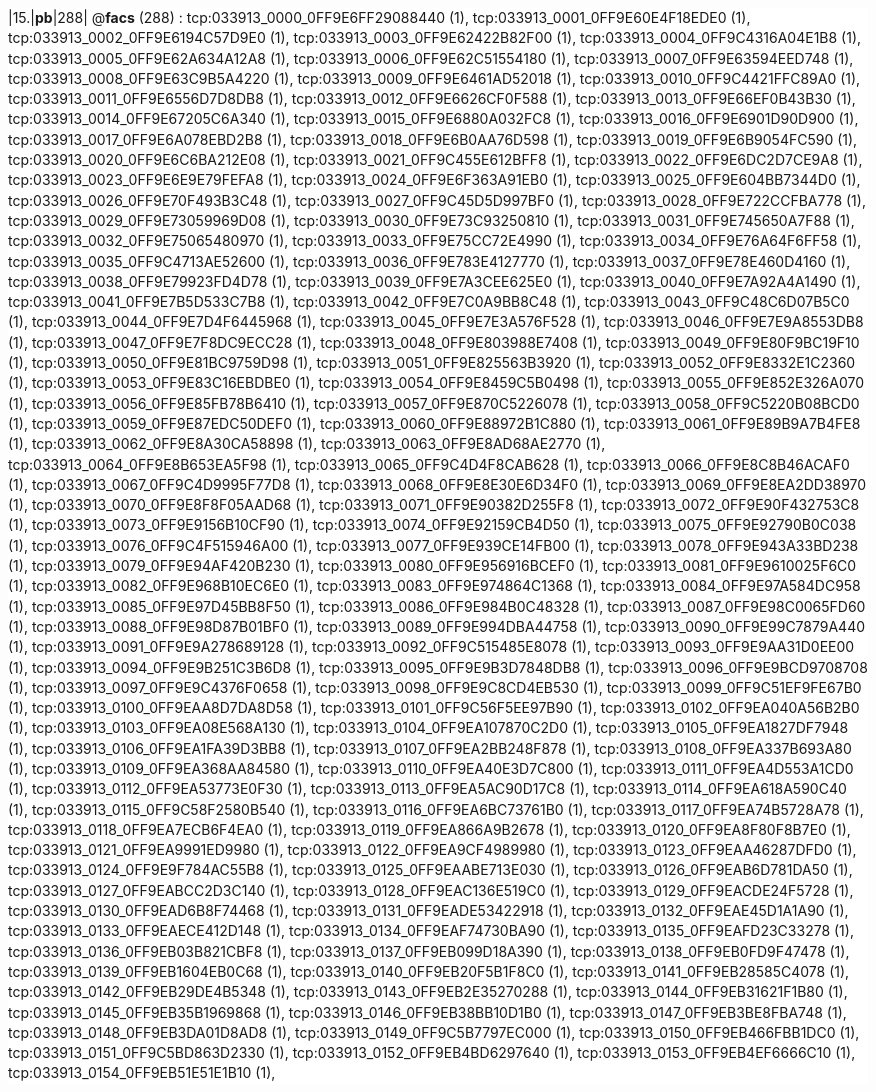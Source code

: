 |15.|__pb__|288| @__facs__ (288) : tcp:033913_0000_0FF9E6FF29088440 (1), tcp:033913_0001_0FF9E60E4F18EDE0 (1), tcp:033913_0002_0FF9E6194C57D9E0 (1), tcp:033913_0003_0FF9E62422B82F00 (1), tcp:033913_0004_0FF9C4316A04E1B8 (1), tcp:033913_0005_0FF9E62A634A12A8 (1), tcp:033913_0006_0FF9E62C51554180 (1), tcp:033913_0007_0FF9E63594EED748 (1), tcp:033913_0008_0FF9E63C9B5A4220 (1), tcp:033913_0009_0FF9E6461AD52018 (1), tcp:033913_0010_0FF9C4421FFC89A0 (1), tcp:033913_0011_0FF9E6556D7D8DB8 (1), tcp:033913_0012_0FF9E6626CF0F588 (1), tcp:033913_0013_0FF9E66EF0B43B30 (1), tcp:033913_0014_0FF9E67205C6A340 (1), tcp:033913_0015_0FF9E6880A032FC8 (1), tcp:033913_0016_0FF9E6901D90D900 (1), tcp:033913_0017_0FF9E6A078EBD2B8 (1), tcp:033913_0018_0FF9E6B0AA76D598 (1), tcp:033913_0019_0FF9E6B9054FC590 (1), tcp:033913_0020_0FF9E6C6BA212E08 (1), tcp:033913_0021_0FF9C455E612BFF8 (1), tcp:033913_0022_0FF9E6DC2D7CE9A8 (1), tcp:033913_0023_0FF9E6E9E79FEFA8 (1), tcp:033913_0024_0FF9E6F363A91EB0 (1), tcp:033913_0025_0FF9E604BB7344D0 (1), tcp:033913_0026_0FF9E70F493B3C48 (1), tcp:033913_0027_0FF9C45D5D997BF0 (1), tcp:033913_0028_0FF9E722CCFBA778 (1), tcp:033913_0029_0FF9E73059969D08 (1), tcp:033913_0030_0FF9E73C93250810 (1), tcp:033913_0031_0FF9E745650A7F88 (1), tcp:033913_0032_0FF9E75065480970 (1), tcp:033913_0033_0FF9E75CC72E4990 (1), tcp:033913_0034_0FF9E76A64F6FF58 (1), tcp:033913_0035_0FF9C4713AE52600 (1), tcp:033913_0036_0FF9E783E4127770 (1), tcp:033913_0037_0FF9E78E460D4160 (1), tcp:033913_0038_0FF9E79923FD4D78 (1), tcp:033913_0039_0FF9E7A3CEE625E0 (1), tcp:033913_0040_0FF9E7A92A4A1490 (1), tcp:033913_0041_0FF9E7B5D533C7B8 (1), tcp:033913_0042_0FF9E7C0A9BB8C48 (1), tcp:033913_0043_0FF9C48C6D07B5C0 (1), tcp:033913_0044_0FF9E7D4F6445968 (1), tcp:033913_0045_0FF9E7E3A576F528 (1), tcp:033913_0046_0FF9E7E9A8553DB8 (1), tcp:033913_0047_0FF9E7F8DC9ECC28 (1), tcp:033913_0048_0FF9E803988E7408 (1), tcp:033913_0049_0FF9E80F9BC19F10 (1), tcp:033913_0050_0FF9E81BC9759D98 (1), tcp:033913_0051_0FF9E825563B3920 (1), tcp:033913_0052_0FF9E8332E1C2360 (1), tcp:033913_0053_0FF9E83C16EBDBE0 (1), tcp:033913_0054_0FF9E8459C5B0498 (1), tcp:033913_0055_0FF9E852E326A070 (1), tcp:033913_0056_0FF9E85FB78B6410 (1), tcp:033913_0057_0FF9E870C5226078 (1), tcp:033913_0058_0FF9C5220B08BCD0 (1), tcp:033913_0059_0FF9E87EDC50DEF0 (1), tcp:033913_0060_0FF9E88972B1C880 (1), tcp:033913_0061_0FF9E89B9A7B4FE8 (1), tcp:033913_0062_0FF9E8A30CA58898 (1), tcp:033913_0063_0FF9E8AD68AE2770 (1), tcp:033913_0064_0FF9E8B653EA5F98 (1), tcp:033913_0065_0FF9C4D4F8CAB628 (1), tcp:033913_0066_0FF9E8C8B46ACAF0 (1), tcp:033913_0067_0FF9C4D9995F77D8 (1), tcp:033913_0068_0FF9E8E30E6D34F0 (1), tcp:033913_0069_0FF9E8EA2DD38970 (1), tcp:033913_0070_0FF9E8F8F05AAD68 (1), tcp:033913_0071_0FF9E90382D255F8 (1), tcp:033913_0072_0FF9E90F432753C8 (1), tcp:033913_0073_0FF9E9156B10CF90 (1), tcp:033913_0074_0FF9E92159CB4D50 (1), tcp:033913_0075_0FF9E92790B0C038 (1), tcp:033913_0076_0FF9C4F515946A00 (1), tcp:033913_0077_0FF9E939CE14FB00 (1), tcp:033913_0078_0FF9E943A33BD238 (1), tcp:033913_0079_0FF9E94AF420B230 (1), tcp:033913_0080_0FF9E956916BCEF0 (1), tcp:033913_0081_0FF9E9610025F6C0 (1), tcp:033913_0082_0FF9E968B10EC6E0 (1), tcp:033913_0083_0FF9E974864C1368 (1), tcp:033913_0084_0FF9E97A584DC958 (1), tcp:033913_0085_0FF9E97D45BB8F50 (1), tcp:033913_0086_0FF9E984B0C48328 (1), tcp:033913_0087_0FF9E98C0065FD60 (1), tcp:033913_0088_0FF9E98D87B01BF0 (1), tcp:033913_0089_0FF9E994DBA44758 (1), tcp:033913_0090_0FF9E99C7879A440 (1), tcp:033913_0091_0FF9E9A278689128 (1), tcp:033913_0092_0FF9C515485E8078 (1), tcp:033913_0093_0FF9E9AA31D0EE00 (1), tcp:033913_0094_0FF9E9B251C3B6D8 (1), tcp:033913_0095_0FF9E9B3D7848DB8 (1), tcp:033913_0096_0FF9E9BCD9708708 (1), tcp:033913_0097_0FF9E9C4376F0658 (1), tcp:033913_0098_0FF9E9C8CD4EB530 (1), tcp:033913_0099_0FF9C51EF9FE67B0 (1), tcp:033913_0100_0FF9EAA8D7DA8D58 (1), tcp:033913_0101_0FF9C56F5EE97B90 (1), tcp:033913_0102_0FF9EA040A56B2B0 (1), tcp:033913_0103_0FF9EA08E568A130 (1), tcp:033913_0104_0FF9EA107870C2D0 (1), tcp:033913_0105_0FF9EA1827DF7948 (1), tcp:033913_0106_0FF9EA1FA39D3BB8 (1), tcp:033913_0107_0FF9EA2BB248F878 (1), tcp:033913_0108_0FF9EA337B693A80 (1), tcp:033913_0109_0FF9EA368AA84580 (1), tcp:033913_0110_0FF9EA40E3D7C800 (1), tcp:033913_0111_0FF9EA4D553A1CD0 (1), tcp:033913_0112_0FF9EA53773E0F30 (1), tcp:033913_0113_0FF9EA5AC90D17C8 (1), tcp:033913_0114_0FF9EA618A590C40 (1), tcp:033913_0115_0FF9C58F2580B540 (1), tcp:033913_0116_0FF9EA6BC73761B0 (1), tcp:033913_0117_0FF9EA74B5728A78 (1), tcp:033913_0118_0FF9EA7ECB6F4EA0 (1), tcp:033913_0119_0FF9EA866A9B2678 (1), tcp:033913_0120_0FF9EA8F80F8B7E0 (1), tcp:033913_0121_0FF9EA9991ED9980 (1), tcp:033913_0122_0FF9EA9CF4989980 (1), tcp:033913_0123_0FF9EAA46287DFD0 (1), tcp:033913_0124_0FF9E9F784AC55B8 (1), tcp:033913_0125_0FF9EAABE713E030 (1), tcp:033913_0126_0FF9EAB6D781DA50 (1), tcp:033913_0127_0FF9EABCC2D3C140 (1), tcp:033913_0128_0FF9EAC136E519C0 (1), tcp:033913_0129_0FF9EACDE24F5728 (1), tcp:033913_0130_0FF9EAD6B8F74468 (1), tcp:033913_0131_0FF9EADE53422918 (1), tcp:033913_0132_0FF9EAE45D1A1A90 (1), tcp:033913_0133_0FF9EAECE412D148 (1), tcp:033913_0134_0FF9EAF74730BA90 (1), tcp:033913_0135_0FF9EAFD23C33278 (1), tcp:033913_0136_0FF9EB03B821CBF8 (1), tcp:033913_0137_0FF9EB099D18A390 (1), tcp:033913_0138_0FF9EB0FD9F47478 (1), tcp:033913_0139_0FF9EB1604EB0C68 (1), tcp:033913_0140_0FF9EB20F5B1F8C0 (1), tcp:033913_0141_0FF9EB28585C4078 (1), tcp:033913_0142_0FF9EB29DE4B5348 (1), tcp:033913_0143_0FF9EB2E35270288 (1), tcp:033913_0144_0FF9EB31621F1B80 (1), tcp:033913_0145_0FF9EB35B1969868 (1), tcp:033913_0146_0FF9EB38BB10D1B0 (1), tcp:033913_0147_0FF9EB3BE8FBA748 (1), tcp:033913_0148_0FF9EB3DA01D8AD8 (1), tcp:033913_0149_0FF9C5B7797EC000 (1), tcp:033913_0150_0FF9EB466FBB1DC0 (1), tcp:033913_0151_0FF9C5BD863D2330 (1), tcp:033913_0152_0FF9EB4BD6297640 (1), tcp:033913_0153_0FF9EB4EF6666C10 (1), tcp:033913_0154_0FF9EB51E51E1B10 (1),
